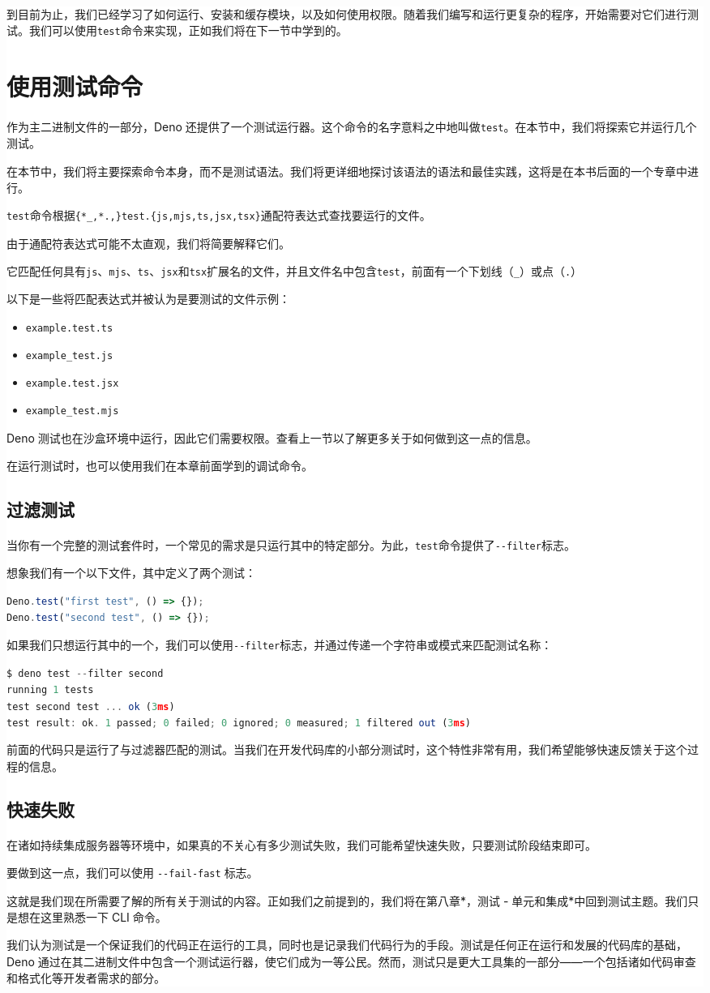 到目前为止，我们已经学习了如何运行、安装和缓存模块，以及如何使用权限。随着我们编写和运行更复杂的程序，开始需要对它们进行测试。我们可以使用`test`命令来实现，正如我们将在下一节中学到的。

# 使用测试命令

作为主二进制文件的一部分，Deno 还提供了一个测试运行器。这个命令的名字意料之中地叫做`test`。在本节中，我们将探索它并运行几个测试。

在本节中，我们将主要探索命令本身，而不是测试语法。我们将更详细地探讨该语法的语法和最佳实践，这将是在本书后面的一个专章中进行。

`test`命令根据`{*_,*.,}test.{js,mjs,ts,jsx,tsx}`通配符表达式查找要运行的文件。

由于通配符表达式可能不太直观，我们将简要解释它们。

它匹配任何具有`js`、`mjs`、`ts`、`jsx`和`tsx`扩展名的文件，并且文件名中包含`test`，前面有一个下划线（`_`）或点（`.`）

以下是一些将匹配表达式并被认为是要测试的文件示例：

+   `example.test.ts`

+   `example_test.js`

+   `example.test.jsx`

+   `example_test.mjs`

Deno 测试也在沙盒环境中运行，因此它们需要权限。查看上一节以了解更多关于如何做到这一点的信息。

在运行测试时，也可以使用我们在本章前面学到的调试命令。

## 过滤测试

当你有一个完整的测试套件时，一个常见的需求是只运行其中的特定部分。为此，`test`命令提供了`--filter`标志。

想象我们有一个以下文件，其中定义了两个测试：

```js
Deno.test("first test", () => {});
Deno.test("second test", () => {});
```

如果我们只想运行其中的一个，我们可以使用`--filter`标志，并通过传递一个字符串或模式来匹配测试名称：

```js
$ deno test --filter second
running 1 tests
test second test ... ok (3ms)
test result: ok. 1 passed; 0 failed; 0 ignored; 0 measured; 1 filtered out (3ms)
```

前面的代码只是运行了与过滤器匹配的测试。当我们在开发代码库的小部分测试时，这个特性非常有用，我们希望能够快速反馈关于这个过程的信息。

## 快速失败

在诸如持续集成服务器等环境中，如果真的不关心有多少测试失败，我们可能希望快速失败，只要测试阶段结束即可。

要做到这一点，我们可以使用 `--fail-fast` 标志。

这就是我们现在所需要了解的所有关于测试的内容。正如我们之前提到的，我们将在第八章*，测试 - 单元和集成*中回到测试主题。我们只是想在这里熟悉一下 CLI 命令。

我们认为测试是一个保证我们的代码正在运行的工具，同时也是记录我们代码行为的手段。测试是任何正在运行和发展的代码库的基础，Deno 通过在其二进制文件中包含一个测试运行器，使它们成为一等公民。然而，测试只是更大工具集的一部分——一个包括诸如代码审查和格式化等开发者需求的部分。
